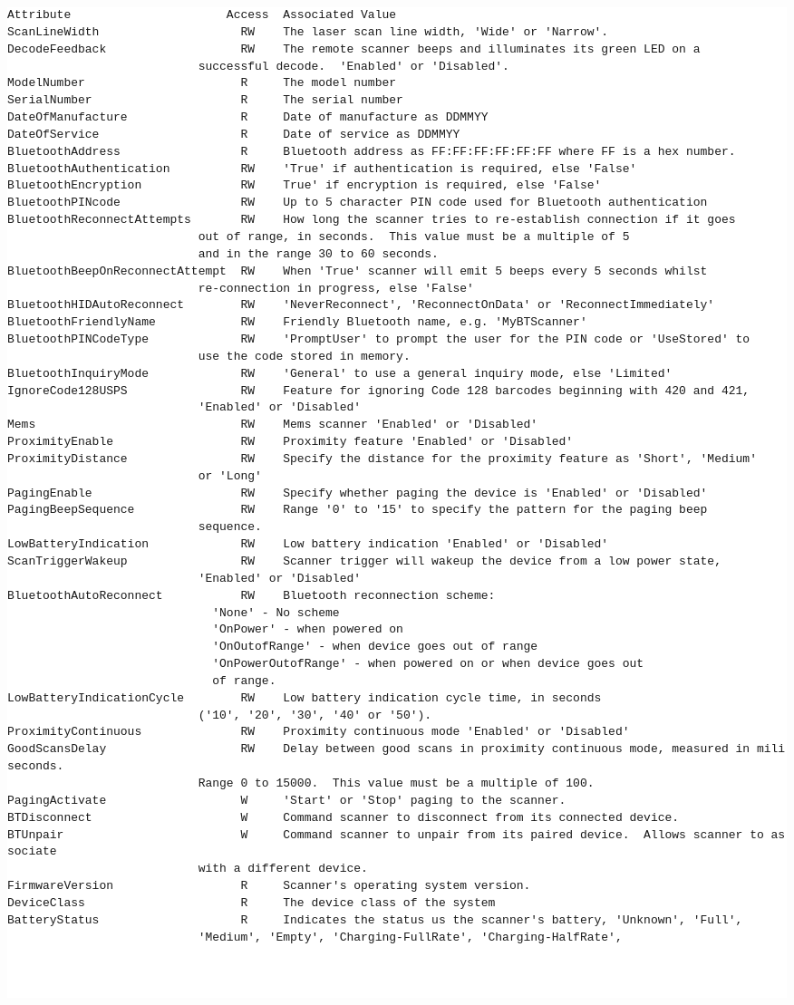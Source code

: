 <pre style="font-family:courier;font-size:small;">
Attribute                      Access  Associated Value
ScanLineWidth                    RW    The laser scan line width, 'Wide' or 'Narrow'.
DecodeFeedback                   RW    The remote scanner beeps and illuminates its green LED on a 
                           successful decode.  'Enabled' or 'Disabled'.
ModelNumber                      R     The model number    
SerialNumber                     R     The serial number    
DateOfManufacture                R     Date of manufacture as DDMMYY    
DateOfService                    R     Date of service as DDMMYY    
BluetoothAddress                 R     Bluetooth address as FF:FF:FF:FF:FF:FF where FF is a hex number.    
BluetoothAuthentication          RW    'True' if authentication is required, else 'False'    
BluetoothEncryption              RW    True' if encryption is required, else 'False'    
BluetoothPINcode                 RW    Up to 5 character PIN code used for Bluetooth authentication    
BluetoothReconnectAttempts       RW    How long the scanner tries to re-establish connection if it goes 
                           out of range, in seconds.  This value must be a multiple of 5
                           and in the range 30 to 60 seconds.
BluetoothBeepOnReconnectAttempt  RW    When 'True' scanner will emit 5 beeps every 5 seconds whilst 
                           re-connection in progress, else 'False'    
BluetoothHIDAutoReconnect        RW    'NeverReconnect', 'ReconnectOnData' or 'ReconnectImmediately'    
BluetoothFriendlyName            RW    Friendly Bluetooth name, e.g. 'MyBTScanner'    
BluetoothPINCodeType             RW    'PromptUser' to prompt the user for the PIN code or 'UseStored' to 
                           use the code stored in memory.    
BluetoothInquiryMode             RW    'General' to use a general inquiry mode, else 'Limited'    
IgnoreCode128USPS                RW    Feature for ignoring Code 128 barcodes beginning with 420 and 421,
                           'Enabled' or 'Disabled' 
Mems                             RW    Mems scanner 'Enabled' or 'Disabled'    
ProximityEnable                  RW    Proximity feature 'Enabled' or 'Disabled'    
ProximityDistance                RW    Specify the distance for the proximity feature as 'Short', 'Medium' 
                           or 'Long'    
PagingEnable                     RW    Specify whether paging the device is 'Enabled' or 'Disabled'    
PagingBeepSequence               RW    Range '0' to '15' to specify the pattern for the paging beep 
                           sequence.    
LowBatteryIndication             RW    Low battery indication 'Enabled' or 'Disabled'    
ScanTriggerWakeup                RW    Scanner trigger will wakeup the device from a low power state, 
                           'Enabled' or 'Disabled'    
BluetoothAutoReconnect           RW    Bluetooth reconnection scheme: 
                             'None' - No scheme
                             'OnPower' - when powered on
                             'OnOutofRange' - when device goes out of range
                             'OnPowerOutofRange' - when powered on or when device goes out
                             of range.    
LowBatteryIndicationCycle        RW    Low battery indication cycle time, in seconds 
                           ('10', '20', '30', '40' or '50').   
ProximityContinuous              RW    Proximity continuous mode 'Enabled' or 'Disabled'
GoodScansDelay                   RW    Delay between good scans in proximity continuous mode, measured in miliseconds.
                           Range 0 to 15000.  This value must be a multiple of 100.										 
PagingActivate                   W     'Start' or 'Stop' paging to the scanner.
BTDisconnect                     W     Command scanner to disconnect from its connected device.
BTUnpair                         W     Command scanner to unpair from its paired device.  Allows scanner to associate
                           with a different device.
FirmwareVersion                  R     Scanner's operating system version.    
DeviceClass                      R     The device class of the system    
BatteryStatus                    R     Indicates the status us the scanner's battery, 'Unknown', 'Full', 
                           'Medium', 'Empty', 'Charging-FullRate', 'Charging-HalfRate', 